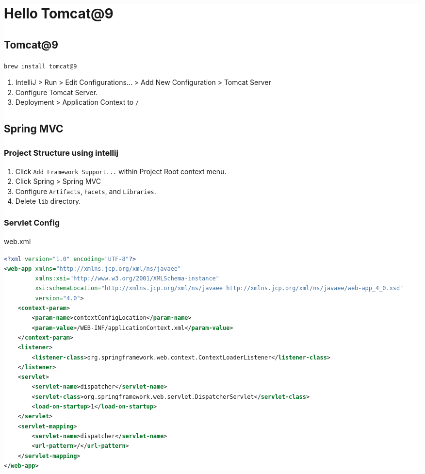 # Hello Tomcat@9

## Tomcat@9

```shell
brew install tomcat@9
```

1. IntelliJ > Run > Edit Configurations... > Add New Configuration > Tomcat Server
2. Configure Tomcat Server.
3. Deployment > Application Context to `/`

## Spring MVC

### Project Structure using intellij

1. Click `Add Framework Support...` within Project Root context menu.
2. Click Spring > Spring MVC
3. Configure `Artifacts`, `Facets`, and `Libraries`.
4. Delete `lib` directory.

### Servlet Config

web.xml

```xml
<?xml version="1.0" encoding="UTF-8"?>
<web-app xmlns="http://xmlns.jcp.org/xml/ns/javaee"
         xmlns:xsi="http://www.w3.org/2001/XMLSchema-instance"
         xsi:schemaLocation="http://xmlns.jcp.org/xml/ns/javaee http://xmlns.jcp.org/xml/ns/javaee/web-app_4_0.xsd"
         version="4.0">
    <context-param>
        <param-name>contextConfigLocation</param-name>
        <param-value>/WEB-INF/applicationContext.xml</param-value>
    </context-param>
    <listener>
        <listener-class>org.springframework.web.context.ContextLoaderListener</listener-class>
    </listener>
    <servlet>
        <servlet-name>dispatcher</servlet-name>
        <servlet-class>org.springframework.web.servlet.DispatcherServlet</servlet-class>
        <load-on-startup>1</load-on-startup>
    </servlet>
    <servlet-mapping>
        <servlet-name>dispatcher</servlet-name>
        <url-pattern>/</url-pattern>
    </servlet-mapping>
</web-app>
```
